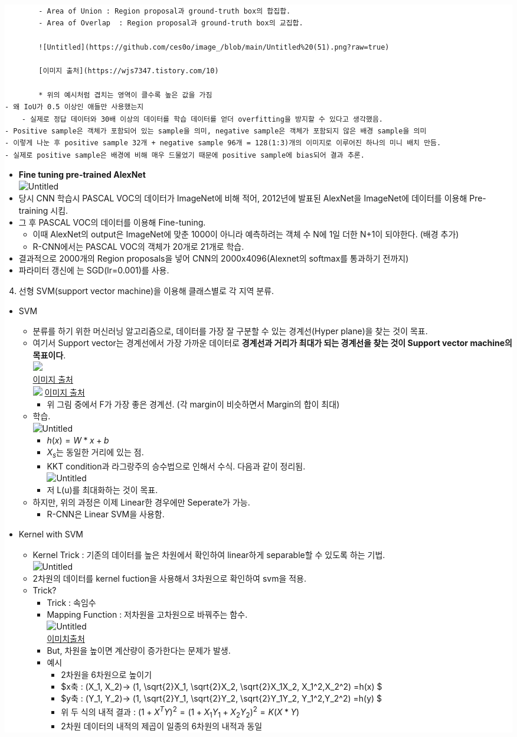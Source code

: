             - Area of Union : Region proposal과 ground-truth box의 합집합.
            - Area of Overlap  : Region proposal과 ground-truth box의 교집합.
            
            ![Untitled](https://github.com/ces0o/image_/blob/main/Untitled%20(51).png?raw=true)  
            
            [이미지 출처](https://wjs7347.tistory.com/10)
            
            * 위의 예시처럼 겹치는 영역이 클수록 높은 값을 가짐
    - 왜 IoU가 0.5 이상인 애들만 사용했는지
        - 실제로 정답 데이터와 30배 이상의 데이터를 학습 데이터를 얻더 overfitting을 방지할 수 있다고 생각했음.
    - Positive sample은 객체가 포함되어 있는 sample을 의미, negative sample은 객체가 포함되지 않은 배경 sample을 의미
    - 이렇게 나눈 후 positive sample 32개 + negative sample 96개 = 128(1:3)개의 이미지로 이루어진 하나의 미니 배치 만듬.
    - 실제로 positive sample은 배경에 비해 매우 드물었기 때문에 positive sample에 bias되어 결과 추론.
        
- **Fine tuning pre-trained AlexNet**  
![Untitled](https://github.com/ces0o/image_/blob/main/Untitled%20(52).png?raw=true)  
- 당시 CNN 학습시 PASCAL VOC의 데이터가 ImageNet에 비해 적어, 2012년에 발표된 AlexNet을 ImageNet에 데이터를 이용해 Pre-training 시킴.
- 그 후 PASCAL VOC의 데이터를 이용해 Fine-tuning.
    - 이때 AlexNet의 output은 ImageNet에 맞춘 1000이 아니라 예측하려는 객체 수 N에 1일 더한  N+1이 되야한다. (배경 추가)
    - R-CNN에서는 PASCAL VOC의 객체가 20개로  21개로 학습.
- 결과적으로 2000개의 Region proposals을 넣어 CNN의 2000x4096(Alexnet의 softmax를 통과하기 전까지)
- 파라미터 갱신에 는 SGD(lr=0.001)를 사용.

4. 선형 SVM(support vector machine)을 이용해 클래스별로 각 지역 분류.
- SVM
    - 분류를 하기 위한 머신러닝 알고리즘으로, 데이터를 가장 잘 구분할 수 있는 경계선(Hyper plane)을 찾는 것이 목표.
    - 여기서 Support vector는 경계선에서 가장 가까운 데이터로 **경계선과 거리가 최대가 되는 경계선을 찾는 것이 Support vector machine의 목표이다**.  
    ![](https://github.com/ces0o/image_/blob/main/Untitled%20(53).png?raw=true)  
    [이미지 출처](https://ropiens.tistory.com/73)  
    ![](https://github.com/ces0o/image_/blob/main/Untitled%20(54).png?raw=true)
    [이미지 출처]([https://velog.io/@hyesoup/서포트-벡터-머신Support-Vector-Macine-SVM](https://velog.io/@hyesoup/%EC%84%9C%ED%8F%AC%ED%8A%B8-%EB%B2%A1%ED%84%B0-%EB%A8%B8%EC%8B%A0Support-Vector-Macine-SVM))
        - 위 그림 중에서 F가 가장 좋은 경계선. (각 margin이 비슷하면서 Margin의 합이 최대)
    - 학습.  
    ![Untitled](https://github.com/ces0o/image_/blob/main/Untitled%20(55).png?raw=true)
        - $h(x)  = W*x+b$
        - $X_s$는 동일한 거리에 있는 점.
        - KKT condition과 라그랑주의 승수법으로 인해서 수식. 다음과 같이 정리됨.  
            ![Untitled](https://github.com/ces0o/image_/blob/main/Untitled%20(56).png?raw=true)  
        - 저 L(u)를 최대화하는 것이 목표.
    - 하지만, 위의 과정은 이제 Linear한 경우에만 Seperate가 가능.
        - R-CNN은 Linear SVM을 사용함.
        
- Kernel with SVM
    - Kernel Trick : 기존의 데이터를 높은 차원에서 확인하여 linear하게 separable할 수 있도록 하는 기법.    
        ![Untitled](https://github.com/ces0o/image_/blob/main/Untitled%20(57).png?raw=true)    
    - 2차원의 데이터를 kernel fuction을 사용해서 3차원으로 확인하여 svm을 적용.
    - Trick?
        - Trick : 속임수
        - Mapping Function : 저차원을 고차원으로 바꿔주는 함수.  
            ![Untitled](https://github.com/ces0o/image_/blob/main/Untitled%20(58).png?raw=true)  
            [이미치출처](https://sanghyu.tistory.com/14)
        - But, 차원을 높이면 계산량이 증가한다는 문제가 발생.
        - 예시
            - 2차원을 6차원으로 높이기
            - $x축 : (X_1, X_2)→ (1, \sqrt{2}X_1, \sqrt{2}X_2, \sqrt{2}X_1X_2, X_1^2,X_2^2) =h(x) $
            - $y축 : (Y_1, Y_2)→ (1, \sqrt{2}Y_1, \sqrt{2}Y_2, \sqrt{2}Y_1Y_2, Y_1^2,Y_2^2) =h(y) $
            - 위 두 식의 내적 결과 : $(1+X^TY)^2 = (1+X_1Y_1 + X_2Y_2)^2 = K(X*Y)$
            - 2차원 데이터의 내적의 제곱이 일종의 6차원의 내적과 동일